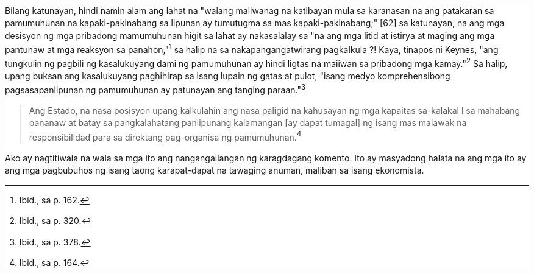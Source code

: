 [^61]: Ibid., sa p. 316.

Bilang katunayan, hindi namin alam ang lahat na "walang maliwanag na katibayan mula sa karanasan na ang patakaran sa pamumuhunan na 
kapaki-pakinabang sa lipunan ay tumutugma sa mas kapaki-pakinabang;" [62] sa katunayan, na ang mga desisyon ng mga pribadong 
mamumuhunan higit sa lahat ay nakasalalay sa "na ang mga litid at istirya at maging ang mga pantunaw at mga reaksyon sa panahon,"[^63] 
sa halip na sa nakapangangatwirang pagkalkula ?! Kaya, tinapos ni Keynes, "ang tungkulin ng pagbili ng kasalukuyang dami ng pamumuhunan 
ay hindi ligtas na maiiwan sa pribadong mga kamay."[^64] Sa halip, upang buksan ang kasalukuyang paghihirap sa isang lupain ng gatas at pulot, "isang medyo komprehensibong pagsasapanlipunan ng pamumuhunan ay patunayan ang tanging paraan."[^65]

[^62]: Ibid., sa p. 157.

[^63]: Ibid., sa p. 162.

[^64]: Ibid., sa p. 320.

[^65]: Ibid., sa p. 378.

> Ang Estado, na nasa posisyon upang kalkulahin ang nasa paligid na kahusayan ng mga kapaitas sa-kalakal l sa mahabang pananaw at batay sa pangkalahatang panlipunang kalamangan [ay dapat tumagal] ng isang mas malawak na responsibilidad para sa direktang pag-organisa ng pamumuhunan.[^66]

[^66]: Ibid., sa p. 164.

Ako ay nagtitiwala na wala sa mga ito ang nangangailangan ng karagdagang komento. Ito ay masyadong halata na ang mga ito ay ang mga pagbubuhos ng isang taong karapat-dapat na tawaging anuman, maliban sa isang ekonomista.


[^23]: Para sa mga mahusay na panitikang-Keynesian makikita sa partikular si Seymour P. Harris, ed., Ang Bagong Pang-Ekonomuka (New York: Alfred Knopf, Taong 1947); Si Alvin Hansen sa, Isang Gabay ni Keynes (New York: McGraw-Hill, Taong 1953); para sa hindi pagsang-ayon sa panitikiang-Keynesian makikita sa partikular si Henry Hazlitt, ang Pagkabigo ng "Ang Bagong Pang-Ekonomika" (Princeton, N.J.: D. Van Nostrand, Taong 1959); idem, ed., Ang Mga Kritiko ng Keynesian sa Pang-Ekonomika (Lanham, Md .: Unibersidad na Mamahayag ng Amerika, Taong 1983).
[^24]: Si Keynes sa, Ang Pangunahing Teorya sa, p. 21; at sa pp. 6, 15.
[^25]: Ibid., p. 15. Si Keynes sa puntong ito ay nangangako ng isang kahulugan sa alternatibong na ibibigay sa p. 26; na nagwawalang-bahala, na hindi lumilitaw ang naturang kahulugan doon o kahit saan pa sa aklat!
[^26]: Makikita din si Hazlitt, Ang Pagkabigo ng "Bagong mga Ekonomika”, p. 30.
[^27]: Si Keynes,  Ang Pangunahing Teorya sa, pp. 242–43; at sa p. 28..
[^28]: Makikita din si Hazlitt, Ang Pagkabigo ng "Bagong mga Ekonomika”, p. 52.
[^29]: Si Keynes, sa Ang Pangunahing Teorya sa, p. 293.
[^30]: Ibid., sa p. 294.
[^31]: Ang mga paliwanag ni Mises:
[^32]: Si Keynes ay ang kumilala na ang salapi ay may kinalaman sa kawalan ng katiyakan. Ganonpaman, ang pangunahing pagkakamali sa kanyang teorya ng salapi ay nagpapahiwatig dito, nang muli siyang nag-uugnay kapag siya ay may kaugnayan sa salapi at hindi sa kawalan ng katiyakan tulad nito, ngunit, mas partikular, sa kawalan ng katiyakan ng mga antas ng tubo. "Ang kinakailangang kondisyon" [para sa pagkakaroon ng salapi] ay nagsusulat siya, "ang pagkakaroon ng kawalan ng katiyakan tungkol sa hinaharap na rate ng interes" (Pangkalahatang Teorya, p. 168; din sa pahina 169). Tingnan din ang sumusunod na talakayan.
[^33]: Ibid., sa p. 174.
[^34]: Sa mga pagkakadamay sa walang kabuluhang palagay ng pagganap-sa halip na pananahilan-relasyon, tingnan ang talakayan sa ibaba.
[^35]: Si Keynes sa, Ang Pangunahing Teorya sa, p. 174.
[^36]: Ibid., sa p. 167.
[^37]: Makikita din si Hazlitt, Ang Pagka-bigo ng "Bagong Pang-Ekonomika sa”, pp. 188f.
[^38]: Makikita din si Rothbard, Ang Mahabang Depresyon ng Amerika, pp. 40–41; Si Mises sa, Ang Pag-Aksyon ng Sangkatauhan sa pp. 521–23.
[^39]: Si Keynes sa, Ang Pangunahing Teorya sa, p. 296.
[^40]: Makikita din si W.H. Hutt sa, Ang Teorya ng mga Pinagmulan ng Batugan (Indianapolis: Pundo sa Kalayaan, sa Taong 1977).
[^41]: Si Keynes, Ang Teorya Sa Pangkalahatan sa, p. 173; makikita din ang kanyang mga pahayag sa pamantayan sa merkanatlistang pang-ekonomika, at sa partikular, si Silvio Gesell, bilang tagapagpauna ng pananaw na ito sa pahina 341, 355.
[^42]: Makikita din dito si Rothbard sa, Ang Tao, Ekonomiya, at Estado sa, pp. 687–89.
[^43]: Si Keynes, Ang Pangunahing Teorya sa, p. 173.
[^44]: Makikita din sa ibaba.
[^45]: Si Keynes, Ang Pangunahing Teorya sa, p. 328.
[^46]: Ibid sa., p. 220.
[^47]: Ibid., sa p. 221.
[^48]: lbid., sa p. 376.
[^49]: Ibid., sa p. 376.
[^50]: Si Keynes, Ang Pangunahing Teorya sa, p. 325.
[^51]: Makikita din si Hazlitt sa, Ang Kabiguan ng "Bagong Ekonomiika sa," pp. 231-35. Ano ang tungkol sa tila baga malinaw na tutol, na ang pagpapalawak ng kredito ng salapi sa pamamagitan ng kung saan nais ni Keynes na mabawasan ang antas ng tubo sa wala ay walang anuman kundi isang pagpapalawak ng papel, at ang problema ng kakulangan ay isang bagay na "tunay" na mga kalakal , na maaari lamang pagtagumpayan sa pamamagitan ng "tunay na pagtitipid"? Sa ganito, mayroon siyang sumusunod na nakakatawang sagot sa Ang Pangunahing Teorya:
[^52]: Makikita si Keynes sa, Ang Pangkalahatang Teorya, pp. 129ff, 336ff., 348f. Sa tungkulin ni Keynes sa aktwal na pagkasira ng pamatayan na ginto makita si Henry Hazlitt, Mula sa Bretton Woods hanggang sa Pintog ng Buong Mundo (Chicago: Regnery, Taong 1984).
[^53]: Si Keynes sa,  Ang Pangkalahatang Teorya sa, p. 161.
[^54]: Ibid., sa p. 157.
[^55]: Ibid., sa p. 374.
[^56]: Ibid., sa p. 217.
[^57]: Si Keynes, Ang Pangkalahatang Teorya sa, pp. 308–09.
[^58]: Ibid., sa P. 309, sya ay nagdagdag, sa isang talababa, "Ang sinasabi sa ikalabinsiyam na siglo, na sinipi ni Bagehot, na si 'John Bull' ay kayangmagpatayo ng maraming bagay, ngunit hindi siya makatatayo ng 2 porsiyento." Sa teorya ng pagsasabwatan ni Keynes, makikita din si Hazlitt, Ang Kabiguan ng "Bagong Ekonomika," sa pp. 3, 16-18.
[^59]: Si Keynes, *Ang Pangkalahatang Teorya sa*, p. 376, also p. 221.
[^60]: Ibid., sa p. 317.